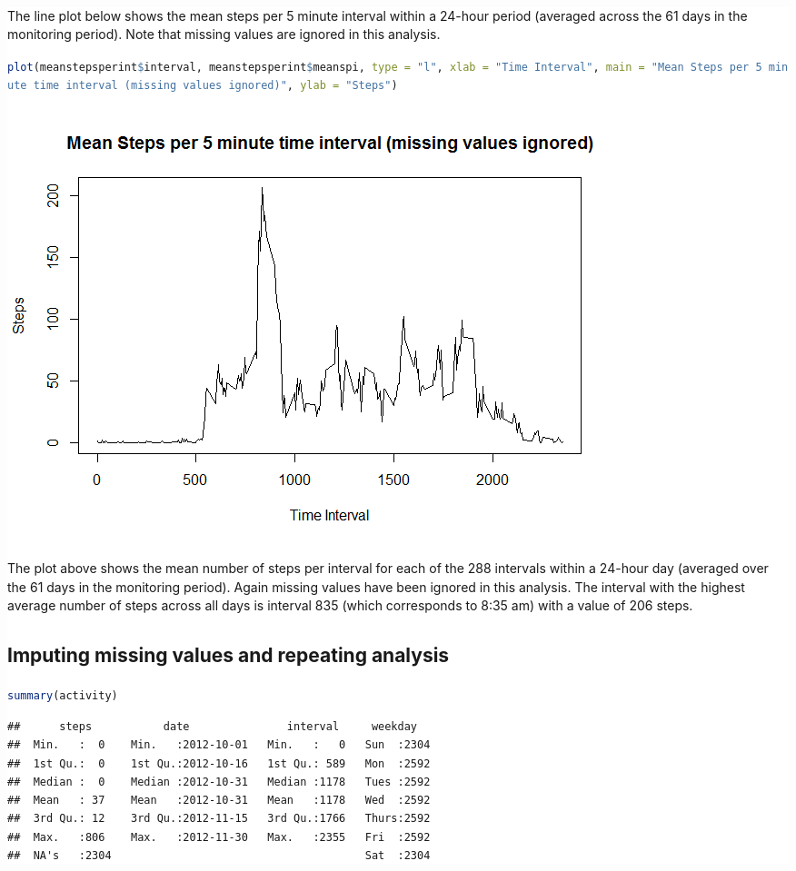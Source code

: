The line plot below shows the mean steps per 5 minute interval within a 24-hour period (averaged across the 61 days in the monitoring period). Note that missing values are ignored in this analysis.


```r
plot(meanstepsperint$interval, meanstepsperint$meanspi, type = "l", xlab = "Time Interval", main = "Mean Steps per 5 minute time interval (missing values ignored)", ylab = "Steps")
```

![](PA1_template_files/figure-html/spiplot-1.png) 

The plot above shows the mean number of steps per interval for each of the 288 intervals within a 24-hour day (averaged over the 61 days in the monitoring period). Again missing values have been ignored in this analysis. The interval with the highest average number of steps across all days is interval 835 (which corresponds to 8:35 am) with a value of 206 steps.


## Imputing missing values and repeating analysis



```r
summary(activity)
```

```
##      steps           date               interval     weekday    
##  Min.   :  0    Min.   :2012-10-01   Min.   :   0   Sun  :2304  
##  1st Qu.:  0    1st Qu.:2012-10-16   1st Qu.: 589   Mon  :2592  
##  Median :  0    Median :2012-10-31   Median :1178   Tues :2592  
##  Mean   : 37    Mean   :2012-10-31   Mean   :1178   Wed  :2592  
##  3rd Qu.: 12    3rd Qu.:2012-11-15   3rd Qu.:1766   Thurs:2592  
##  Max.   :806    Max.   :2012-11-30   Max.   :2355   Fri  :2592  
##  NA's   :2304                                       Sat  :2304
```
